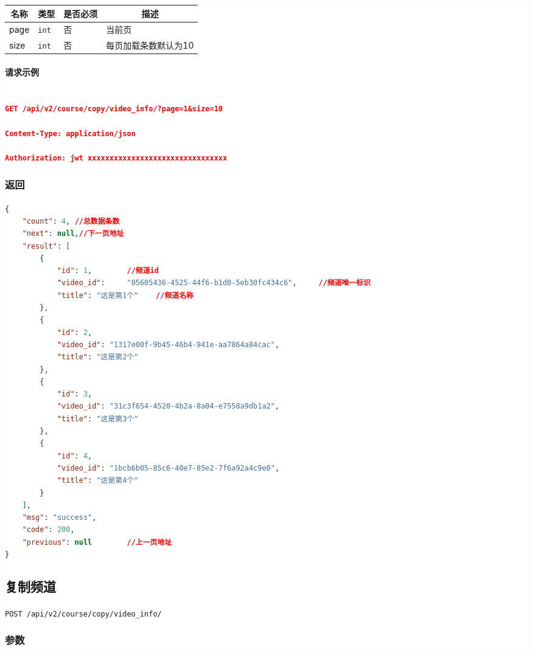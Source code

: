 |名称|类型|是否必须|描述|
|----|----|----|----|
|page|`int`|否|当前页|
|size|`int`|否|每页加载条数默认为10|

#### 请求示例

```json

GET /api/v2/course/copy/video_info/?page=1&size=10

Content-Type: application/json

Authorization: jwt xxxxxxxxxxxxxxxxxxxxxxxxxxxxxxxx
```

### 返回
```json
{
    "count": 4, //总数据条数
    "next": null,//下一页地址
    "result": [
        {
            "id": 1,        //频道id
            "video_id":     "05605436-4525-44f6-b1d0-5eb30fc434c6",     //频道唯一标识
            "title": "这是第1个"    //频道名称
        },
        {
            "id": 2,
            "video_id": "1317e00f-9b45-46b4-941e-aa7864a84cac",
            "title": "这是第2个"
        },
        {
            "id": 3,
            "video_id": "31c3f654-4520-4b2a-8a04-e7558a9db1a2",
            "title": "这是第3个"
        },
        {
            "id": 4,
            "video_id": "1bcb6b05-85c6-40e7-85e2-7f6a92a4c9e0",
            "title": "这是第4个"
        }
    ],
    "msg": "success",
    "code": 200,
    "previous": null        //上一页地址
}
```


## 复制频道
```
POST /api/v2/course/copy/video_info/
```
### 参数
